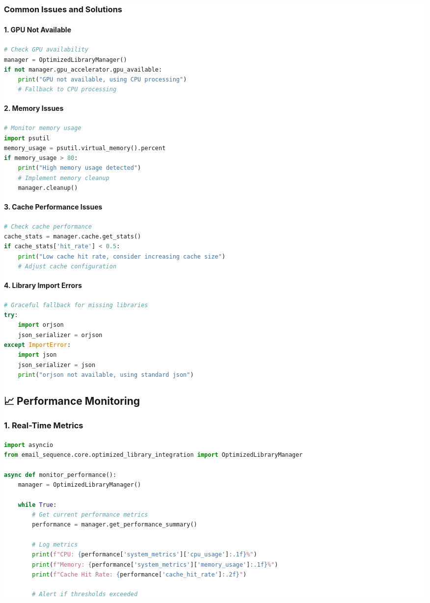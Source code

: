 ### Common Issues and Solutions

#### 1. GPU Not Available
```python
# Check GPU availability
manager = OptimizedLibraryManager()
if not manager.gpu_accelerator.gpu_available:
    print("GPU not available, using CPU processing")
    # Fallback to CPU processing
```

#### 2. Memory Issues
```python
# Monitor memory usage
import psutil
memory_usage = psutil.virtual_memory().percent
if memory_usage > 80:
    print("High memory usage detected")
    # Implement memory cleanup
    manager.cleanup()
```

#### 3. Cache Performance Issues
```python
# Check cache performance
cache_stats = manager.cache.get_stats()
if cache_stats['hit_rate'] < 0.5:
    print("Low cache hit rate, consider increasing cache size")
    # Adjust cache configuration
```

#### 4. Library Import Errors
```python
# Graceful fallback for missing libraries
try:
    import orjson
    json_serializer = orjson
except ImportError:
    import json
    json_serializer = json
    print("orjson not available, using standard json")
```

## 📈 Performance Monitoring

### 1. Real-Time Metrics

```python
import asyncio
from email_sequence.core.optimized_library_integration import OptimizedLibraryManager

async def monitor_performance():
    manager = OptimizedLibraryManager()
    
    while True:
        # Get current performance metrics
        performance = manager.get_performance_summary()
        
        # Log metrics
        print(f"CPU: {performance['system_metrics']['cpu_usage']:.1f}%")
        print(f"Memory: {performance['system_metrics']['memory_usage']:.1f}%")
        print(f"Cache Hit Rate: {performance['cache_hit_rate']:.2f}")
        
        # Alert if thresholds exceeded
```